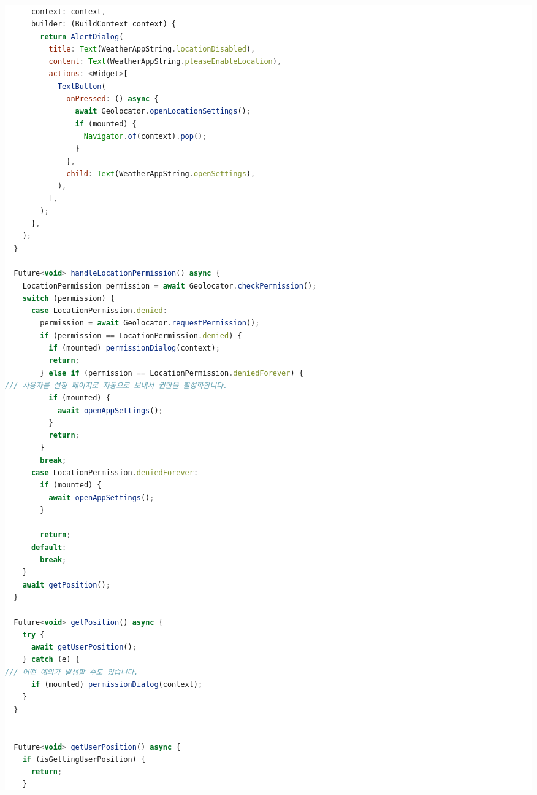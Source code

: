 ```js
      context: context,
      builder: (BuildContext context) {
        return AlertDialog(
          title: Text(WeatherAppString.locationDisabled),
          content: Text(WeatherAppString.pleaseEnableLocation),
          actions: <Widget>[
            TextButton(
              onPressed: () async {
                await Geolocator.openLocationSettings();
                if (mounted) {
                  Navigator.of(context).pop();
                }
              },
              child: Text(WeatherAppString.openSettings),
            ),
          ],
        );
      },
    );
  }

  Future<void> handleLocationPermission() async {
    LocationPermission permission = await Geolocator.checkPermission();
    switch (permission) {
      case LocationPermission.denied:
        permission = await Geolocator.requestPermission();
        if (permission == LocationPermission.denied) {
          if (mounted) permissionDialog(context);
          return;
        } else if (permission == LocationPermission.deniedForever) {
/// 사용자를 설정 페이지로 자동으로 보내서 권한을 활성화합니다.
          if (mounted) {
            await openAppSettings();
          }
          return;
        }
        break;
      case LocationPermission.deniedForever:
        if (mounted) {
          await openAppSettings();
        }

        return;
      default:
        break;
    }
    await getPosition();
  }

  Future<void> getPosition() async {
    try {
      await getUserPosition();
    } catch (e) {
/// 어떤 예외가 발생할 수도 있습니다.
      if (mounted) permissionDialog(context);
    }
  }


  Future<void> getUserPosition() async {
    if (isGettingUserPosition) {
      return;
    }
```